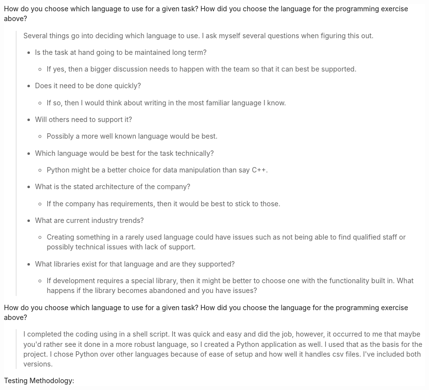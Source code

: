 How do you choose which language to use for a given task?  How did you
choose the language for the programming exercise above?

> Several things go into deciding which language to use.  I ask myself
> several questions when figuring this out.
>
> -   Is the task at hand going to be maintained long term?
> 
>     -   If yes, then a bigger discussion needs to happen with the team
        so that it can best be supported.
> 
> -   Does it need to be done quickly?
> 
>     -   If so, then I would think about writing in the most familiar
        language I know.  
> 
> -   Will others need to support it?
> 
>     -   Possibly a more well known language would be best.
> 
> -   Which language would be best for the task technically?
> 
>     -   Python might be a better choice for data manipulation than say
        C++.
> 
> -   What is the stated architecture of the company?
> 
>     -   If the company has requirements, then it would be best to stick
        to those.
>
> -   What are current industry trends?
> 
>     -   Creating something in a rarely used language could have issues
        such as not being able to find qualified staff or possibly
        technical issues with lack of support.
>
> -   What libraries exist for that language and are they supported?
> 
>     -   If development requires a special library, then it might be
        better to choose one with the functionality built in.  What
        happens if the library becomes abandoned and you have issues?

How do you choose which language to use for a given task? How did you
choose the language for the programming exercise above?

> I completed the coding using in a shell script.  It was quick and easy
> and did the job, however, it occurred to me that maybe you'd rather
> see it done in a more robust language, so I created a Python
> application as well. I used that as the basis for the project.  I
> chose Python over other languages because of ease of setup and how
> well it handles csv files. I\'ve included both versions.

Testing Methodology:
